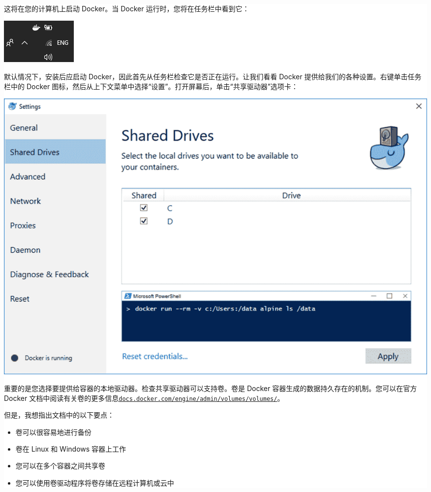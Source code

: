 这将在您的计算机上启动 Docker。当 Docker 运行时，您将在任务栏中看到它：

![](img/7c76ec28-90c1-444b-a42c-ff22667c23a8.png)

默认情况下，安装后应启动 Docker，因此首先从任务栏检查它是否正在运行。让我们看看 Docker 提供给我们的各种设置。右键单击任务栏中的 Docker 图标，然后从上下文菜单中选择“设置”。打开屏幕后，单击“共享驱动器”选项卡：

![](img/2324abcf-d808-405e-9194-b6bdd9f82d0c.png)

重要的是您选择要提供给容器的本地驱动器。检查共享驱动器可以支持卷。卷是 Docker 容器生成的数据持久存在的机制。您可以在官方 Docker 文档中阅读有关卷的更多信息[`docs.docker.com/engine/admin/volumes/volumes/`](https://docs.docker.com/engine/admin/volumes/volumes/)。

但是，我想指出文档中的以下要点：

+   卷可以很容易地进行备份

+   卷在 Linux 和 Windows 容器上工作

+   您可以在多个容器之间共享卷

+   您可以使用卷驱动程序将卷存储在远程计算机或云中
